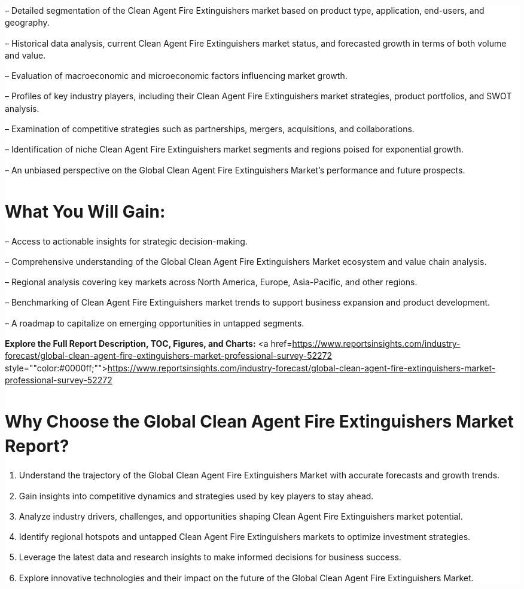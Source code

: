– Detailed segmentation of the Clean Agent Fire Extinguishers market based on product type, application, end-users, and geography.

– Historical data analysis, current Clean Agent Fire Extinguishers market status, and forecasted growth in terms of both volume and value.

– Evaluation of macroeconomic and microeconomic factors influencing market growth.

– Profiles of key industry players, including their Clean Agent Fire Extinguishers market strategies, product portfolios, and SWOT analysis.

– Examination of competitive strategies such as partnerships, mergers, acquisitions, and collaborations.

– Identification of niche Clean Agent Fire Extinguishers market segments and regions poised for exponential growth.

– An unbiased perspective on the Global Clean Agent Fire Extinguishers Market’s performance and future prospects.

# <strong>What You Will Gain:</strong>

– Access to actionable insights for strategic decision-making.

– Comprehensive understanding of the Global Clean Agent Fire Extinguishers Market ecosystem and value chain analysis.

– Regional analysis covering key markets across North America, Europe, Asia-Pacific, and other regions.

– Benchmarking of Clean Agent Fire Extinguishers market trends to support business expansion and product development.

– A roadmap to capitalize on emerging opportunities in untapped segments.

<strong>Explore the Full Report Description, TOC, Figures, and Charts:</strong>
<a href=https://www.reportsinsights.com/industry-forecast/global-clean-agent-fire-extinguishers-market-professional-survey-52272 style=""color:#0000ff;"">https://www.reportsinsights.com/industry-forecast/global-clean-agent-fire-extinguishers-market-professional-survey-52272</a>

# <strong>Why Choose the Global Clean Agent Fire Extinguishers Market Report?</strong>

1. Understand the trajectory of the Global Clean Agent Fire Extinguishers Market with accurate forecasts and growth trends.

2. Gain insights into competitive dynamics and strategies used by key players to stay ahead.

3. Analyze industry drivers, challenges, and opportunities shaping Clean Agent Fire Extinguishers market potential.

4. Identify regional hotspots and untapped Clean Agent Fire Extinguishers markets to optimize investment strategies.

5. Leverage the latest data and research insights to make informed decisions for business success.

6. Explore innovative technologies and their impact on the future of the Global Clean Agent Fire Extinguishers Market.
